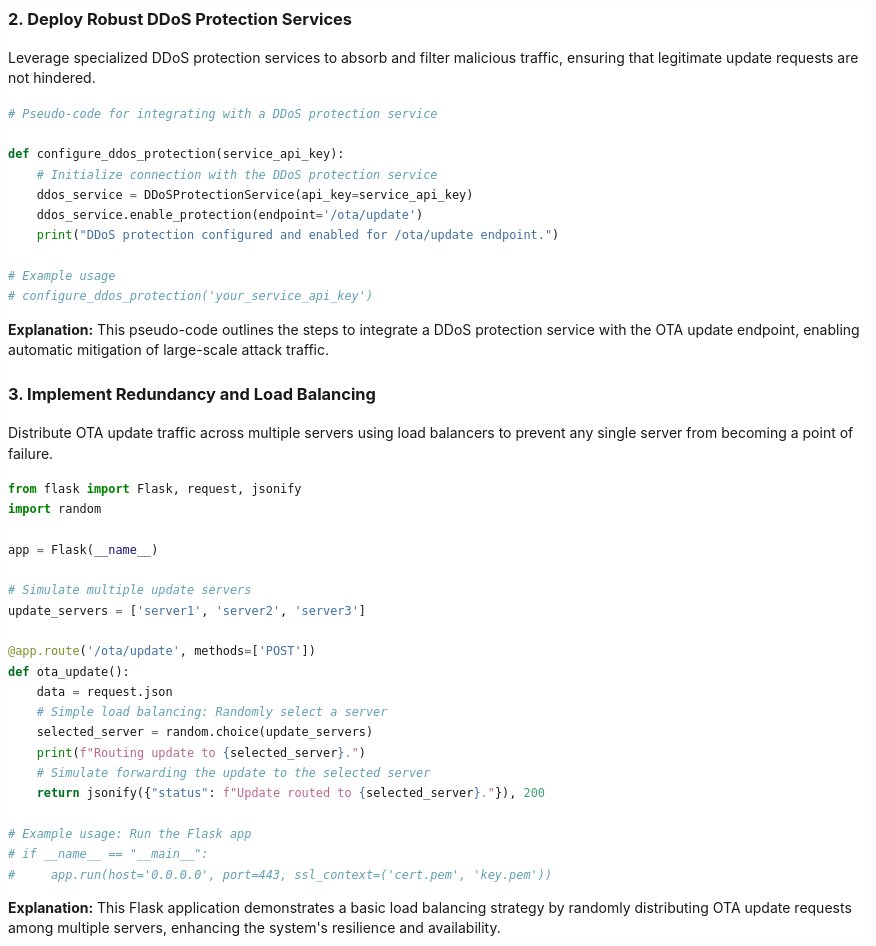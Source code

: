 ### 2. **Deploy Robust DDoS Protection Services**

Leverage specialized DDoS protection services to absorb and filter malicious traffic, ensuring that legitimate update requests are not hindered.

```python
# Pseudo-code for integrating with a DDoS protection service

def configure_ddos_protection(service_api_key):
    # Initialize connection with the DDoS protection service
    ddos_service = DDoSProtectionService(api_key=service_api_key)
    ddos_service.enable_protection(endpoint='/ota/update')
    print("DDoS protection configured and enabled for /ota/update endpoint.")

# Example usage
# configure_ddos_protection('your_service_api_key')
```

**Explanation:**
This pseudo-code outlines the steps to integrate a DDoS protection service with the OTA update endpoint, enabling automatic mitigation of large-scale attack traffic.

### 3. **Implement Redundancy and Load Balancing**

Distribute OTA update traffic across multiple servers using load balancers to prevent any single server from becoming a point of failure.

```python
from flask import Flask, request, jsonify
import random

app = Flask(__name__)

# Simulate multiple update servers
update_servers = ['server1', 'server2', 'server3']

@app.route('/ota/update', methods=['POST'])
def ota_update():
    data = request.json
    # Simple load balancing: Randomly select a server
    selected_server = random.choice(update_servers)
    print(f"Routing update to {selected_server}.")
    # Simulate forwarding the update to the selected server
    return jsonify({"status": f"Update routed to {selected_server}."}), 200

# Example usage: Run the Flask app
# if __name__ == "__main__":
#     app.run(host='0.0.0.0', port=443, ssl_context=('cert.pem', 'key.pem'))
```

**Explanation:**
This Flask application demonstrates a basic load balancing strategy by randomly distributing OTA update requests among multiple servers, enhancing the system's resilience and availability.
